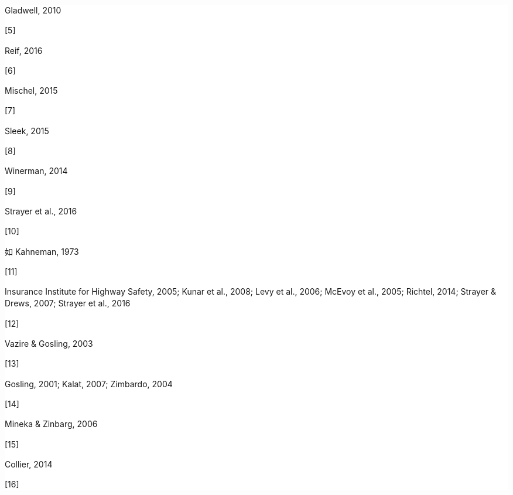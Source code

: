  Gladwell, 2010 

 

 [5] 

 Reif, 2016 

 

 [6] 

 Mischel, 2015 

 

 [7] 

 Sleek, 2015 

 

 [8] 

 Winerman, 2014 

 

 [9] 

 Strayer et al., 2016 

 

 [10] 

如 Kahneman, 1973

 

 [11] 

 Insurance Institute for Highway Safety, 2005; Kunar et al., 2008; Levy et al., 2006; McEvoy et al., 2005; Richtel, 2014; Strayer & Drews, 2007; Strayer et al., 2016 

 

 [12] 

 Vazire & Gosling, 2003 

 

 [13] 

 Gosling, 2001; Kalat, 2007; Zimbardo, 2004 

 

 [14] 

 Mineka & Zinbarg, 2006 

 

 [15] 

 Collier, 2014 

 

 [16] 
